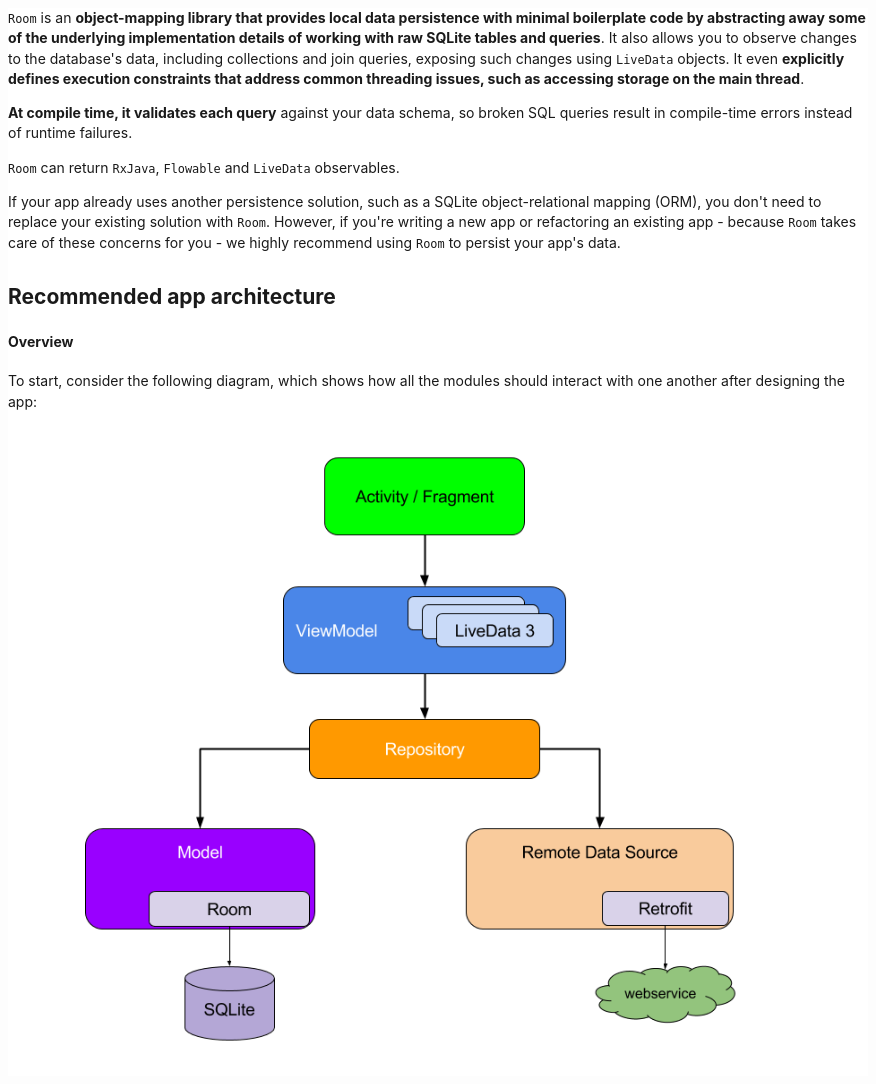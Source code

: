 `Room` is an **object-mapping library that provides local data persistence with minimal boilerplate code by abstracting away some of the underlying implementation details of working with raw SQLite tables and queries**. It also allows you to observe changes to the database's data, including collections and join queries, exposing such changes using `LiveData` objects. It even **explicitly defines execution constraints that address common threading issues, such as accessing storage on the main thread**.

**At compile time, it validates each query** against your data schema, so broken SQL queries result in compile-time errors instead of runtime failures.

`Room` can return `RxJava`, `Flowable` and `LiveData` observables.

If your app already uses another persistence solution, such as a SQLite object-relational mapping (ORM), you don't need to replace your existing solution with `Room`. However, if you're writing a new app or refactoring an existing app - because `Room` takes care of these concerns for you - we highly recommend using `Room` to persist your app's data.


## Recommended app architecture

#### Overview

To start, consider the following diagram, which shows how all the modules should interact with one another after designing the app:

![App architecture overview](/resources/final-architecture.png)
